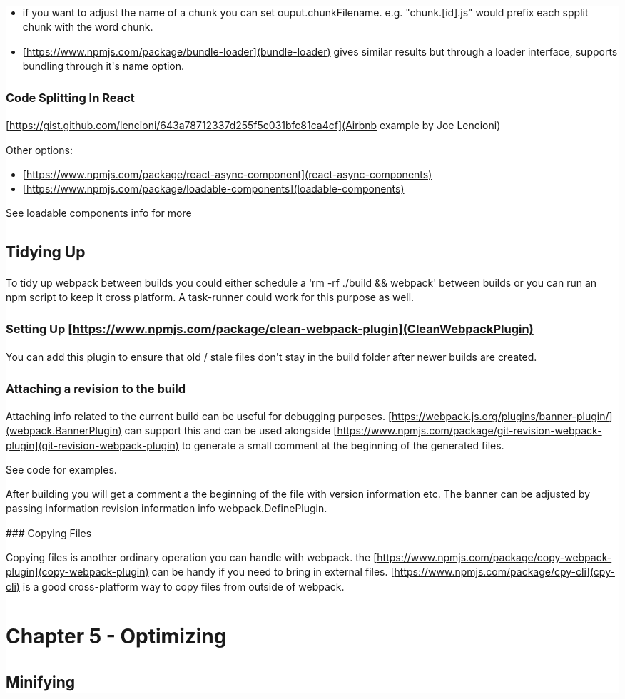- if you want to adjust the name of a chunk you can set ouput.chunkFilename. e.g. "chunk.[id].js" would prefix each spplit chunk with the
word chunk.

- [https://www.npmjs.com/package/bundle-loader](bundle-loader) gives similar results but through a loader interface, supports bundling through it's name option.

### Code Splitting In React

[https://gist.github.com/lencioni/643a78712337d255f5c031bfc81ca4cf](Airbnb example by Joe Lencioni)

Other options:
- [https://www.npmjs.com/package/react-async-component](react-async-components)
- [https://www.npmjs.com/package/loadable-components](loadable-components)

See loadable components info for more

## Tidying Up

To tidy up webpack between builds you could either schedule a 'rm -rf ./build && webpack' between builds or you can run an npm script to keep
it cross platform. A task-runner could work for this purpose as well.

### Setting Up [https://www.npmjs.com/package/clean-webpack-plugin](CleanWebpackPlugin)

You can add this plugin to ensure that old / stale files don't stay in the build folder after newer builds are created.

### Attaching a revision to the build

Attaching info related to the current build can be useful for debugging purposes.
[https://webpack.js.org/plugins/banner-plugin/](webpack.BannerPlugin) can support this and can be used alongside [https://www.npmjs.com/package/git-revision-webpack-plugin](git-revision-webpack-plugin) to generate a small comment at the beginning of the generated files.

See code for examples.

After building you will get a comment a the beginning of the file with version information etc. The banner can be adjusted by passing information
revision information info webpack.DefinePlugin.

### Copying Files

Copying files is another ordinary operation you can handle with webpack. the [https://www.npmjs.com/package/copy-webpack-plugin](copy-webpack-plugin)
can be handy if you need to bring in external files. [https://www.npmjs.com/package/cpy-cli](cpy-cli) is a good cross-platform way to copy files
from outside of webpack.


# Chapter 5 - Optimizing

## Minifying
